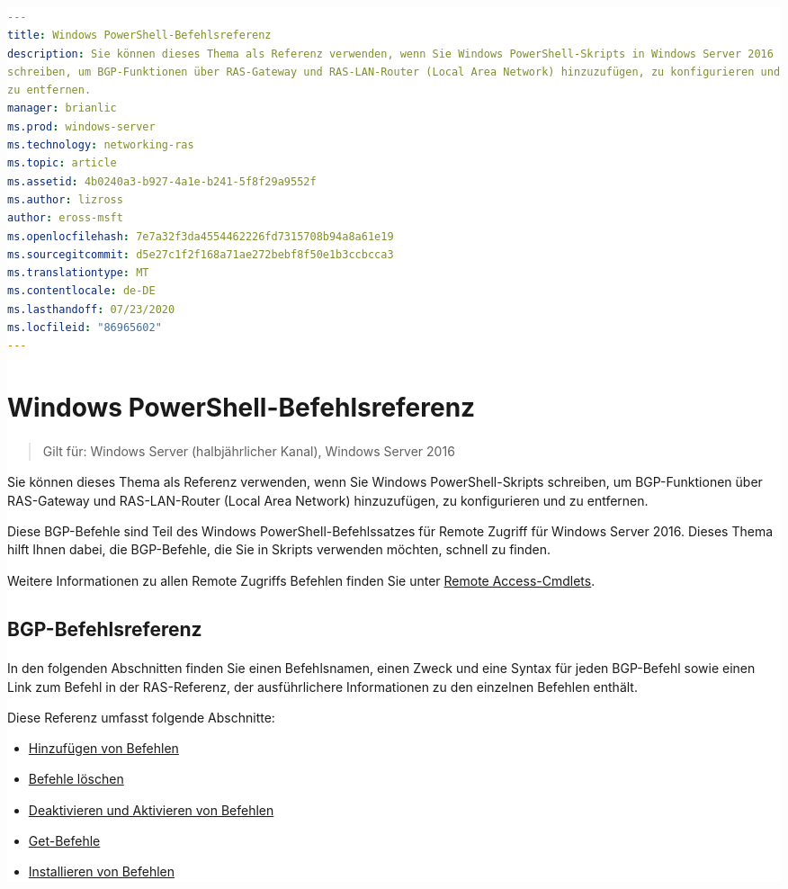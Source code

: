 ```yaml
---
title: Windows PowerShell-Befehlsreferenz
description: Sie können dieses Thema als Referenz verwenden, wenn Sie Windows PowerShell-Skripts in Windows Server 2016 schreiben, um BGP-Funktionen über RAS-Gateway und RAS-LAN-Router (Local Area Network) hinzuzufügen, zu konfigurieren und zu entfernen.
manager: brianlic
ms.prod: windows-server
ms.technology: networking-ras
ms.topic: article
ms.assetid: 4b0240a3-b927-4a1e-b241-5f8f29a9552f
ms.author: lizross
author: eross-msft
ms.openlocfilehash: 7e7a32f3da4554462226fd7315708b94a8a61e19
ms.sourcegitcommit: d5e27c1f2f168a71ae272bebf8f50e1b3ccbcca3
ms.translationtype: MT
ms.contentlocale: de-DE
ms.lasthandoff: 07/23/2020
ms.locfileid: "86965602"
---
```

# <a name="bgp-windows-powershell-command-reference"></a>Windows PowerShell-Befehlsreferenz

>Gilt für: Windows Server (halbjährlicher Kanal), Windows Server 2016

Sie können dieses Thema als Referenz verwenden, wenn Sie Windows PowerShell-Skripts schreiben, um BGP-Funktionen über RAS-Gateway und RAS-LAN-Router (Local Area Network) hinzuzufügen, zu konfigurieren und zu entfernen.  
  
Diese BGP-Befehle sind Teil des Windows PowerShell-Befehlssatzes für Remote Zugriff für Windows Server 2016. Dieses Thema hilft Ihnen dabei, die BGP-Befehle, die Sie in Skripts verwenden möchten, schnell zu finden.  
  
Weitere Informationen zu allen Remote Zugriffs Befehlen finden Sie unter [Remote Access-Cmdlets](/previous-versions/windows/it-pro/windows-server-2008-R2-and-2008/dd851844(v=ws.11)).  
  
## <a name="bgp-command-reference"></a>BGP-Befehlsreferenz  
In den folgenden Abschnitten finden Sie einen Befehlsnamen, einen Zweck und eine Syntax für jeden BGP-Befehl sowie einen Link zum Befehl in der RAS-Referenz, der ausführlichere Informationen zu den einzelnen Befehlen enthält.  
  
Diese Referenz umfasst folgende Abschnitte:  
  
-   [Hinzufügen von Befehlen](#bkmk_add)  
  
-   [Befehle löschen](#bkmk_clear)  
  
-   [Deaktivieren und Aktivieren von Befehlen](#bkmk_disable)  
  
-   [Get-Befehle](#bkmk_get)  
  
-   [Installieren von Befehlen](#bkmk_install)  
  